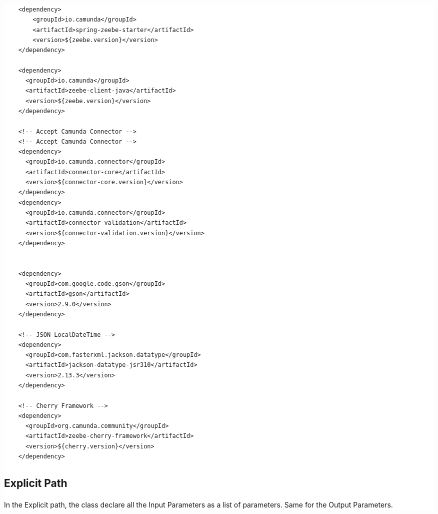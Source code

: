 ````
    <dependency>
        <groupId>io.camunda</groupId>
        <artifactId>spring-zeebe-starter</artifactId>
        <version>${zeebe.version}</version>
    </dependency>

    <dependency>
      <groupId>io.camunda</groupId>
      <artifactId>zeebe-client-java</artifactId>
      <version>${zeebe.version}</version>
    </dependency>

    <!-- Accept Camunda Connector -->
    <!-- Accept Camunda Connector -->
    <dependency>
      <groupId>io.camunda.connector</groupId>
      <artifactId>connector-core</artifactId>
      <version>${connector-core.version}</version>
    </dependency>
    <dependency>
      <groupId>io.camunda.connector</groupId>
      <artifactId>connector-validation</artifactId>
      <version>${connector-validation.version}</version>
    </dependency>


    <dependency>
      <groupId>com.google.code.gson</groupId>
      <artifactId>gson</artifactId>
      <version>2.9.0</version>
    </dependency>

    <!-- JSON LocalDateTime -->
    <dependency>
      <groupId>com.fasterxml.jackson.datatype</groupId>
      <artifactId>jackson-datatype-jsr310</artifactId>
      <version>2.13.3</version>
    </dependency>

    <!-- Cherry Framework -->
    <dependency>
      <groupId>org.camunda.community</groupId>
      <artifactId>zeebe-cherry-framework</artifactId>
      <version>${cherry.version}</version>
    </dependency>
````


## Explicit Path

In the Explicit path, the class declare all the Input Parameters as a list of parameters. Same for the Output Parameters.
